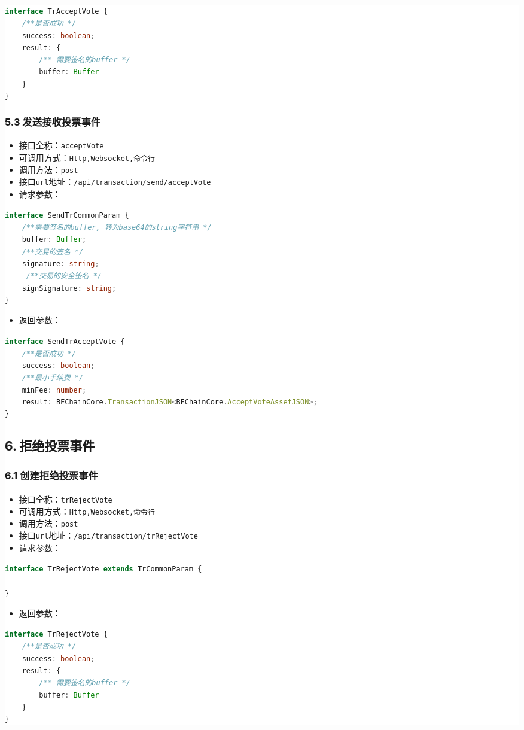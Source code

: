 ```typescript
interface TrAcceptVote {
    /**是否成功 */
    success: boolean;
    result: {
        /** 需要签名的buffer */
        buffer: Buffer
    }
}

```
### 5.3 发送接收投票事件
- 接口全称：`acceptVote`
- 可调用方式：`Http,Websocket,命令行`
- 调用方法：`post`
- 接口`url`地址：`/api/transaction/send/acceptVote`
- 请求参数：
```typescript
interface SendTrCommonParam {
    /**需要签名的buffer, 转为base64的string字符串 */
    buffer: Buffer;
    /**交易的签名 */
    signature: string;
     /**交易的安全签名 */
    signSignature: string;
}

```
- 返回参数：
```typescript
interface SendTrAcceptVote {
    /**是否成功 */
    success: boolean;
    /**最小手续费 */
    minFee: number;
    result: BFChainCore.TransactionJSON<BFChainCore.AcceptVoteAssetJSON>;
}

```
## 6. 拒绝投票事件 
### 6.1 创建拒绝投票事件 
- 接口全称：`trRejectVote`
- 可调用方式：`Http,Websocket,命令行`
- 调用方法：`post`
- 接口`url`地址：`/api/transaction/trRejectVote`
- 请求参数：
```typescript
interface TrRejectVote extends TrCommonParam {

}

```
- 返回参数：
```typescript
interface TrRejectVote {
    /**是否成功 */
    success: boolean;
    result: {
        /** 需要签名的buffer */
        buffer: Buffer
    }
}

```